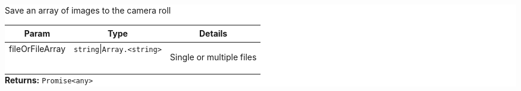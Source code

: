 Save an array of images to the camera roll
<table class="table param-table" style="margin:0;">
  <thead>
  <tr>
    <th>Param</th>
    <th>Type</th>
    <th>Details</th>
  </tr>
  </thead>
  <tbody>
  <tr>
    <td>
      fileOrFileArray</td>
    <td>
      <code>string</code>|<code>Array.&lt;string&gt;</code>
    </td>
    <td>
      <p>Single or multiple files</p>
</td>
  </tr>
  </tbody>
</table>

<div class="return-value" markdown="1">
  <i class="icon ion-arrow-return-left"></i>
  <b>Returns:</b> <code>Promise&lt;any&gt;</code> 
</div>





